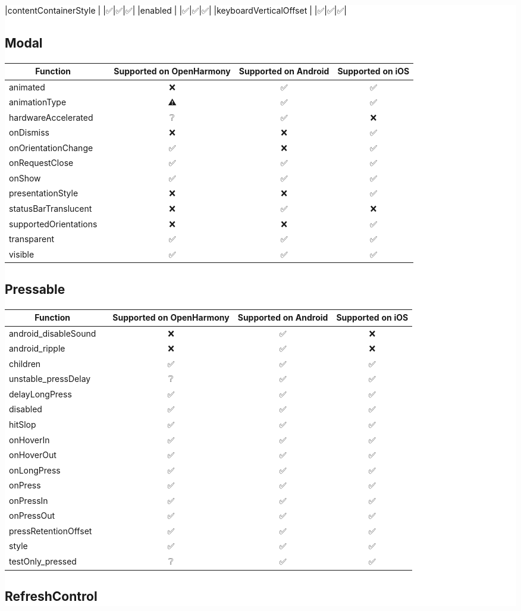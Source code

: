 |contentContainerStyle | |✅|✅|✅|
|enabled | |✅|✅|✅|
|keyboardVerticalOffset | |✅|✅|✅|
## Modal
| Function | |Supported on OpenHarmony|Supported on Android|Supported on iOS|
|---|---|:---:|:---:|:---:|
|animated | |❌|✅|✅|
|animationType | |⚠️|✅|✅|
|hardwareAccelerated | |❔|✅|❌|
|onDismiss | |❌|❌|✅|
|onOrientationChange | |✅|❌|✅|
|onRequestClose | |✅|✅|✅|
|onShow | |✅|✅|✅|
|presentationStyle | |❌|❌|✅|
|statusBarTranslucent | |❌|✅|❌|
|supportedOrientations | |❌|❌|✅|
|transparent | |✅|✅|✅|
|visible | |✅|✅|✅|
## Pressable
| Function | |Supported on OpenHarmony|Supported on Android|Supported on iOS|
|---|---|:---:|:---:|:---:|
|android_disableSound | |❌|✅|❌|
|android_ripple | |❌|✅|❌|
|children | |✅|✅|✅|
|unstable_pressDelay | |❔|✅|✅|
|delayLongPress | |✅|✅|✅|
|disabled | |✅|✅|✅|
|hitSlop | |✅|✅|✅|
|onHoverIn | |✅|✅|✅|
|onHoverOut | |✅|✅|✅|
|onLongPress | |✅|✅|✅|
|onPress | |✅|✅|✅|
|onPressIn | |✅|✅|✅|
|onPressOut | |✅|✅|✅|
|pressRetentionOffset | |✅|✅|✅|
|style | |✅|✅|✅|
|testOnly_pressed | |❔|✅|✅|
## RefreshControl